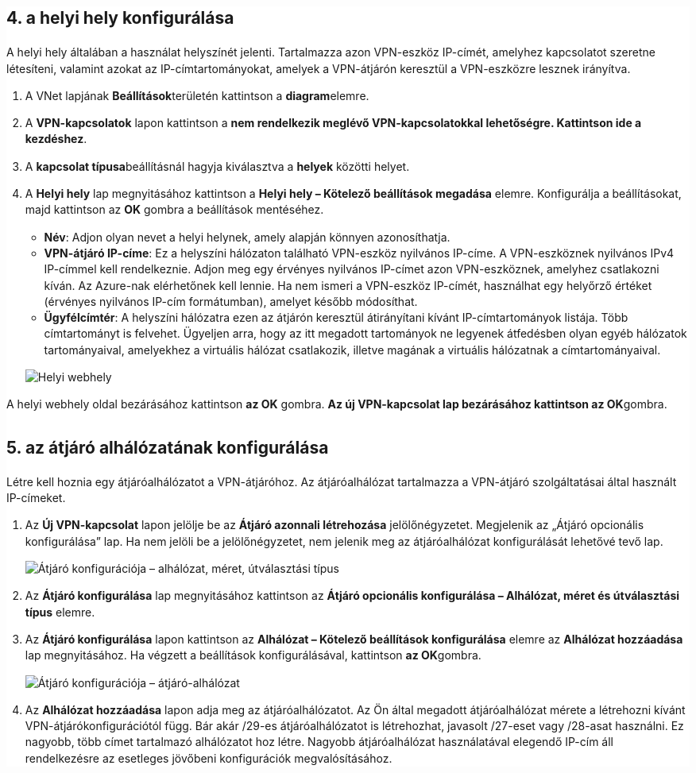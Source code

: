 ## <a name="localsite"></a>4. a helyi hely konfigurálása

A helyi hely általában a használat helyszínét jelenti. Tartalmazza azon VPN-eszköz IP-címét, amelyhez kapcsolatot szeretne létesíteni, valamint azokat az IP-címtartományokat, amelyek a VPN-átjárón keresztül a VPN-eszközre lesznek irányítva.

1. A VNet lapjának **Beállítások**területén kattintson a **diagram**elemre.
1. A **VPN-kapcsolatok** lapon kattintson a **nem rendelkezik meglévő VPN-kapcsolatokkal lehetőségre. Kattintson ide a kezdéshez**.
1. A **kapcsolat típusa**beállításnál hagyja kiválasztva a **helyek** közötti helyet.
4. A **Helyi hely** lap megnyitásához kattintson a **Helyi hely – Kötelező beállítások megadása** elemre. Konfigurálja a beállításokat, majd kattintson az **OK** gombra a beállítások mentéséhez.
   - **Név**: Adjon olyan nevet a helyi helynek, amely alapján könnyen azonosíthatja.
   - **VPN-átjáró IP-címe**: Ez a helyszíni hálózaton található VPN-eszköz nyilvános IP-címe. A VPN-eszköznek nyilvános IPv4 IP-címmel kell rendelkeznie. Adjon meg egy érvényes nyilvános IP-címet azon VPN-eszköznek, amelyhez csatlakozni kíván. Az Azure-nak elérhetőnek kell lennie. Ha nem ismeri a VPN-eszköz IP-címét, használhat egy helyőrző értéket (érvényes nyilvános IP-cím formátumban), amelyet később módosíthat.
   - **Ügyfélcímtér**: A helyszíni hálózatra ezen az átjárón keresztül átirányítani kívánt IP-címtartományok listája. Több címtartományt is felvehet. Ügyeljen arra, hogy az itt megadott tartományok ne legyenek átfedésben olyan egyéb hálózatok tartományaival, amelyekhez a virtuális hálózat csatlakozik, illetve magának a virtuális hálózatnak a címtartományaival.

   ![Helyi webhely](./media/vpn-gateway-howto-site-to-site-classic-portal/localnetworksite.png "Helyi hely konfigurálása")

A helyi webhely oldal bezárásához kattintson **az OK** gombra. **Az új VPN-kapcsolat lap bezárásához kattintson az OK**gombra.

## <a name="gatewaysubnet"></a>5. az átjáró alhálózatának konfigurálása

Létre kell hoznia egy átjáróalhálózatot a VPN-átjáróhoz. Az átjáróalhálózat tartalmazza a VPN-átjáró szolgáltatásai által használt IP-címeket.


1. Az **Új VPN-kapcsolat** lapon jelölje be az **Átjáró azonnali létrehozása** jelölőnégyzetet. Megjelenik az „Átjáró opcionális konfigurálása” lap. Ha nem jelöli be a jelölőnégyzetet, nem jelenik meg az átjáróalhálózat konfigurálását lehetővé tevő lap.

   ![Átjáró konfigurációja – alhálózat, méret, útválasztási típus](./media/vpn-gateway-howto-site-to-site-classic-portal/optional.png "Átjáró konfigurációja – alhálózat, méret, útválasztási típus")
2. Az **Átjáró konfigurálása** lap megnyitásához kattintson az **Átjáró opcionális konfigurálása – Alhálózat, méret és útválasztási típus** elemre.
3. Az **Átjáró konfigurálása** lapon kattintson az **Alhálózat – Kötelező beállítások konfigurálása** elemre az **Alhálózat hozzáadása** lap megnyitásához. Ha végzett a beállítások konfigurálásával, kattintson **az OK**gombra.

   ![Átjáró konfigurációja – átjáró-alhálózat](./media/vpn-gateway-howto-site-to-site-classic-portal/subnetrequired.png "Átjáró konfigurációja – átjáró-alhálózat")
4. Az **Alhálózat hozzáadása** lapon adja meg az átjáróalhálózatot. Az Ön által megadott átjáróalhálózat mérete a létrehozni kívánt VPN-átjárókonfigurációtól függ. Bár akár /29-es átjáróalhálózatot is létrehozhat, javasolt /27-eset vagy /28-asat használni. Ez nagyobb, több címet tartalmazó alhálózatot hoz létre. Nagyobb átjáróalhálózat használatával elegendő IP-cím áll rendelkezésre az esetleges jövőbeni konfigurációk megvalósításához.
